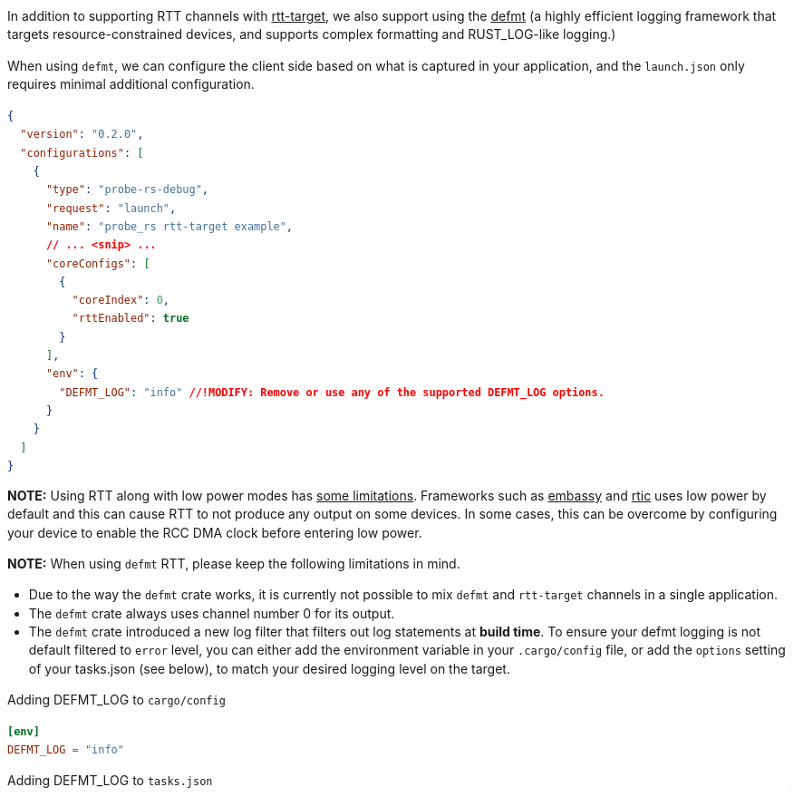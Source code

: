 In addition to supporting RTT channels with [rtt-target](https://crates.io/crates/rtt-target), we also support using the [defmt](https://defmt.ferrous-systems.com) (a highly efficient logging framework that targets resource-constrained devices, and supports complex formatting and RUST_LOG-like logging.)

When using `defmt`, we can configure the client side based on what is captured in your application, and the `launch.json` only requires minimal additional configuration.

```json
{
  "version": "0.2.0",
  "configurations": [
    {
      "type": "probe-rs-debug",
      "request": "launch",
      "name": "probe_rs rtt-target example",
      // ... <snip> ...
      "coreConfigs": [
        {
          "coreIndex": 0,
          "rttEnabled": true
        }
      ],
      "env": {
        "DEFMT_LOG": "info" //!MODIFY: Remove or use any of the supported DEFMT_LOG options.
      }
    }
  ]
}
```

**NOTE:** Using RTT along with low power modes has [some limitations](https://wiki.segger.com/RTT#Low-power_modes). Frameworks such as [embassy](https://github.com/embassy-rs/embassy) and [rtic](https://github.com/rtic-rs/cortex-m-rtic) uses low power by default and this can cause RTT to not produce any output on some devices. In some cases, this can be overcome by configuring your device to enable the RCC DMA clock before entering low power.

**NOTE:** When using `defmt` RTT, please keep the following limitations in mind.

- Due to the way the `defmt` crate works, it is currently not possible to mix `defmt` and `rtt-target` channels in a single application.
- The `defmt` crate always uses channel number 0 for its output.
- The `defmt` crate introduced a new log filter that filters out log statements at **build time**. To ensure your defmt logging is not default filtered to `error` level, you can either add the environment variable in your `.cargo/config` file, or add the `options` setting of your tasks.json (see below), to match your desired logging level on the target.

Adding DEFMT_LOG to `cargo/config`

```toml
[env]
DEFMT_LOG = "info"
```

Adding DEFMT_LOG to `tasks.json`
